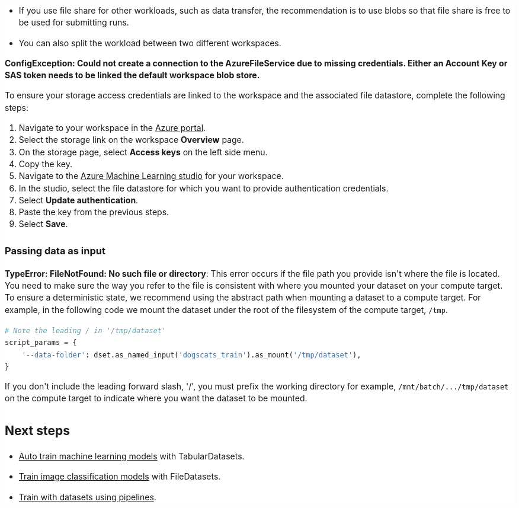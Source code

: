 * If you use file share for other workloads, such as data transfer, the recommendation is to use blobs so that file share is free to be used for submitting runs.

* You can also split the workload between two different workspaces.

**ConfigException: Could not create a connection to the AzureFileService due to missing credentials. Either an Account Key or SAS token needs to be linked the default workspace blob store.**

To ensure your storage access credentials are linked to the workspace and the associated file datastore, complete the following steps:

1. Navigate to your workspace in the [Azure portal](https://portal.azure.com).
1. Select the storage link on the workspace **Overview** page.
1. On the storage page, select **Access keys** on the left side menu.
1. Copy the key.
1. Navigate to the [Azure Machine Learning studio](https://ml.azure.com) for your workspace.
1. In the studio, select the file datastore for which you want to provide authentication credentials.
1. Select **Update authentication**.
1. Paste the key from the previous steps.
1. Select **Save**.

### Passing data as input

**TypeError: FileNotFound: No such file or directory**: This error occurs if the file path you provide isn't where the file is located. You need to make sure the way you refer to the file is consistent with where you mounted your dataset on your compute target. To ensure a deterministic state, we recommend using the abstract path when mounting a dataset to a compute target. For example, in the following code we mount the dataset under the root of the filesystem of the compute target, `/tmp`.
    
```python
# Note the leading / in '/tmp/dataset'
script_params = {
    '--data-folder': dset.as_named_input('dogscats_train').as_mount('/tmp/dataset'),
} 
```

If you don't include the leading forward slash, '/', you must prefix the working directory for example, `/mnt/batch/.../tmp/dataset` on the compute target to indicate where you want the dataset to be mounted.

## Next steps

* [Auto train machine learning models](../how-to-configure-auto-train.md#data-source-and-format) with TabularDatasets.

* [Train image classification models](https://aka.ms/filedataset-samplenotebook) with FileDatasets.

* [Train with datasets using pipelines](./how-to-create-machine-learning-pipelines.md).
